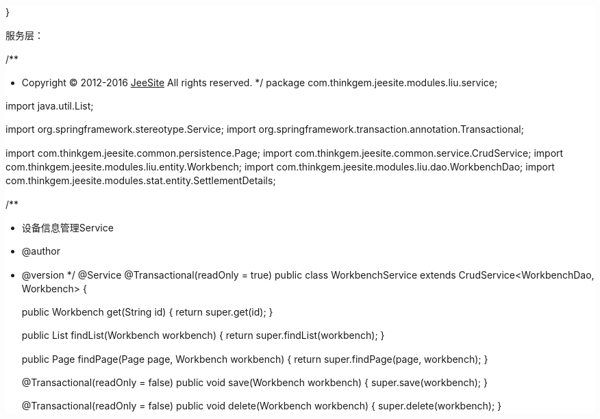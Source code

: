 	
}














服务层：

/**
 * Copyright &copy; 2012-2016 <a href="https://github.com/thinkgem/jeesite">JeeSite</a> All rights reserved.
 */
package com.thinkgem.jeesite.modules.liu.service;

import java.util.List;

import org.springframework.stereotype.Service;
import org.springframework.transaction.annotation.Transactional;

import com.thinkgem.jeesite.common.persistence.Page;
import com.thinkgem.jeesite.common.service.CrudService;
import com.thinkgem.jeesite.modules.liu.entity.Workbench;
import com.thinkgem.jeesite.modules.liu.dao.WorkbenchDao;
import com.thinkgem.jeesite.modules.stat.entity.SettlementDetails;

/**
 * 设备信息管理Service
 * @author 
 * @version 
 */
@Service
@Transactional(readOnly = true)
public class WorkbenchService extends CrudService<WorkbenchDao, Workbench> {

	
	public Workbench get(String id) {
		return super.get(id);
	}
	
	public List<Workbench> findList(Workbench workbench) {
		return super.findList(workbench);
	}
	
	public Page<Workbench> findPage(Page<Workbench> page, Workbench workbench) {
		return super.findPage(page, workbench);
	}
	
	@Transactional(readOnly = false)
	public void save(Workbench workbench) {
		super.save(workbench);
	}
	
	@Transactional(readOnly = false)
	public void delete(Workbench workbench) {
		super.delete(workbench);
	}
